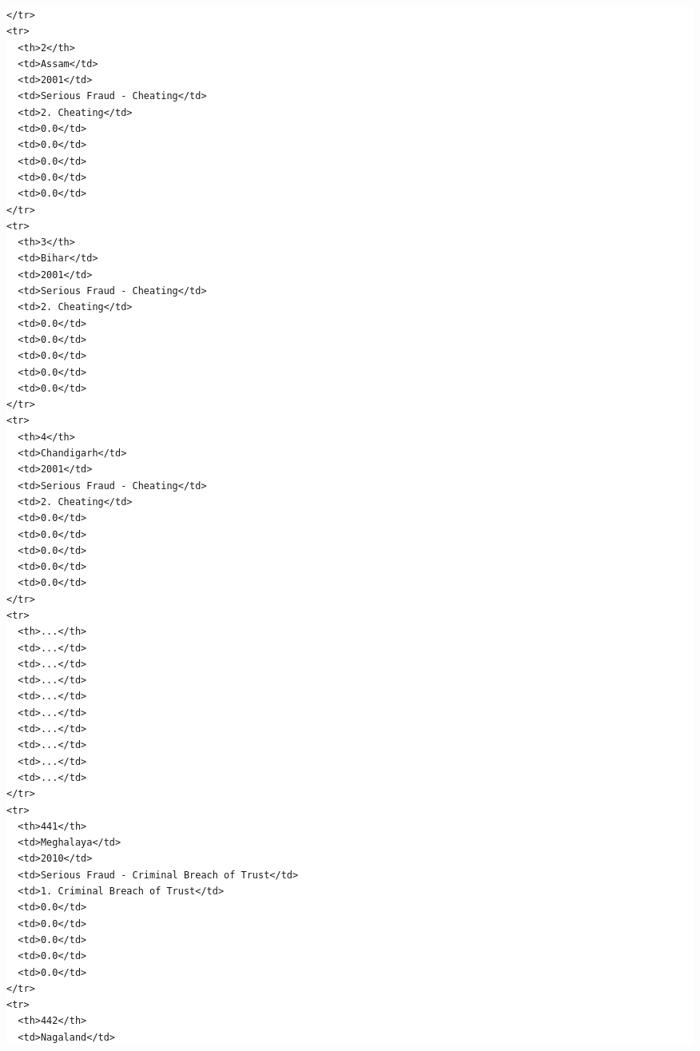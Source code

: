     </tr>
    <tr>
      <th>2</th>
      <td>Assam</td>
      <td>2001</td>
      <td>Serious Fraud - Cheating</td>
      <td>2. Cheating</td>
      <td>0.0</td>
      <td>0.0</td>
      <td>0.0</td>
      <td>0.0</td>
      <td>0.0</td>
    </tr>
    <tr>
      <th>3</th>
      <td>Bihar</td>
      <td>2001</td>
      <td>Serious Fraud - Cheating</td>
      <td>2. Cheating</td>
      <td>0.0</td>
      <td>0.0</td>
      <td>0.0</td>
      <td>0.0</td>
      <td>0.0</td>
    </tr>
    <tr>
      <th>4</th>
      <td>Chandigarh</td>
      <td>2001</td>
      <td>Serious Fraud - Cheating</td>
      <td>2. Cheating</td>
      <td>0.0</td>
      <td>0.0</td>
      <td>0.0</td>
      <td>0.0</td>
      <td>0.0</td>
    </tr>
    <tr>
      <th>...</th>
      <td>...</td>
      <td>...</td>
      <td>...</td>
      <td>...</td>
      <td>...</td>
      <td>...</td>
      <td>...</td>
      <td>...</td>
      <td>...</td>
    </tr>
    <tr>
      <th>441</th>
      <td>Meghalaya</td>
      <td>2010</td>
      <td>Serious Fraud - Criminal Breach of Trust</td>
      <td>1. Criminal Breach of Trust</td>
      <td>0.0</td>
      <td>0.0</td>
      <td>0.0</td>
      <td>0.0</td>
      <td>0.0</td>
    </tr>
    <tr>
      <th>442</th>
      <td>Nagaland</td>